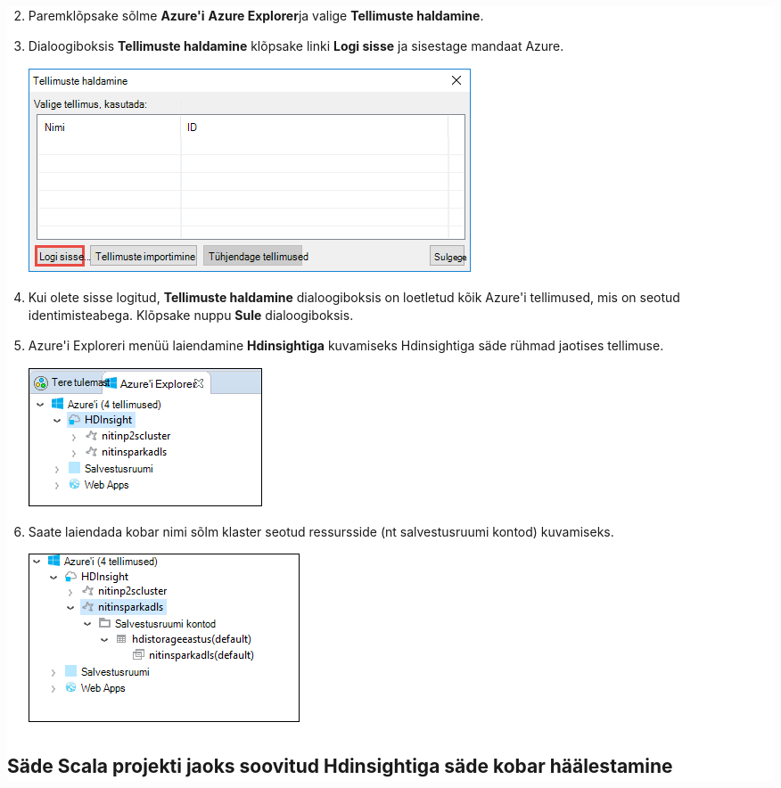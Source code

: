 2. Paremklõpsake sõlme **Azure'i** **Azure Explorer**ja valige **Tellimuste haldamine**.

3. Dialoogiboksis **Tellimuste haldamine** klõpsake linki **Logi sisse** ja sisestage mandaat Azure.

    ![Säde Scala rakenduse loomine](./media/hdinsight-apache-spark-eclipse-tool-plugin/view-explorer-2.png)

4. Kui olete sisse logitud, **Tellimuste haldamine** dialoogiboksis on loetletud kõik Azure'i tellimused, mis on seotud identimisteabega. Klõpsake nuppu **Sule** dialoogiboksis.

5. Azure'i Exploreri menüü laiendamine **Hdinsightiga** kuvamiseks Hdinsightiga säde rühmad jaotises tellimuse.

    ![Säde Scala rakenduse loomine](./media/hdinsight-apache-spark-eclipse-tool-plugin/view-explorer-3.png)

6. Saate laiendada kobar nimi sõlm klaster seotud ressursside (nt salvestusruumi kontod) kuvamiseks.

    ![Säde Scala rakenduse loomine](./media/hdinsight-apache-spark-eclipse-tool-plugin/view-explorer-4.png)

## <a name="set-up-a-spark-scala-project-for-an-hdinsight-spark-cluster"></a>Säde Scala projekti jaoks soovitud Hdinsightiga säde kobar häälestamine
